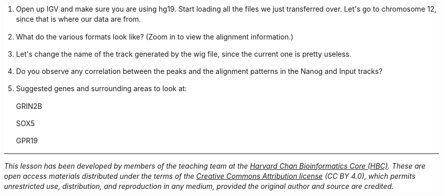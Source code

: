 1. Open up IGV and make sure you are using hg19. Start loading all the files we just transferred over. Let's go to chromosome 12, since that is where our data are from.

1. What do the various formats look like? (Zoom in to view the alignment information.)

1. Let's change the name of the track generated by the wig file, since the current one is pretty useless. 

1. Do you observe any correlation between the peaks and the alignment patterns in the Nanog and Input tracks?

1. Suggested genes and surrounding areas to look at:

	GRIN2B

	SOX5
	
	GPR19

***
*This lesson has been developed by members of the teaching team at the [Harvard Chan Bioinformatics Core (HBC)](http://bioinformatics.sph.harvard.edu/). These are open access materials distributed under the terms of the [Creative Commons Attribution license](https://creativecommons.org/licenses/by/4.0/) (CC BY 4.0), which permits unrestricted use, distribution, and reproduction in any medium, provided the original author and source are credited.*
